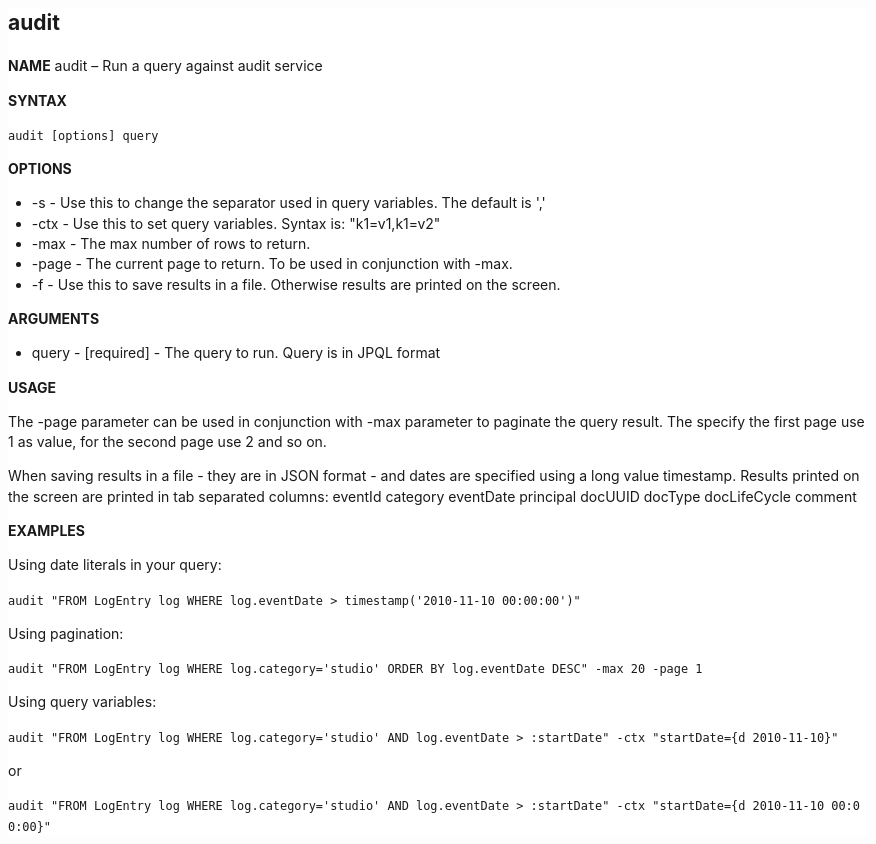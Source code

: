 ## audit

**NAME**
audit &ndash; Run a query against audit service

**SYNTAX**

```
audit [options] query
```

**OPTIONS**

*   -s - Use this to change the separator used in query variables. The default is ','
*   -ctx - Use this to set query variables. Syntax is: "k1=v1,k1=v2"
*   -max - The max number of rows to return.
*   -page - The current page to return. To be used in conjunction with -max.
*   -f - Use this to save results in a file. Otherwise results are printed on the screen.

**ARGUMENTS**

*   query - [required] - The query to run. Query is in JPQL format

**USAGE**

The -page parameter can be used in conjunction with -max parameter to paginate the query result.
The specify the first page use 1 as value, for the second page use 2 and so on.

When saving results in a file - they are in JSON format - and dates are specified using a long value timestamp.
Results printed on the screen are printed in tab separated columns:
eventId category eventDate principal docUUID docType docLifeCycle comment

**EXAMPLES**

Using date literals in your query:

```
audit "FROM LogEntry log WHERE log.eventDate > timestamp('2010-11-10 00:00:00')"
```

Using pagination:

```
audit "FROM LogEntry log WHERE log.category='studio' ORDER BY log.eventDate DESC" -max 20 -page 1
```

Using query variables:

```
audit "FROM LogEntry log WHERE log.category='studio' AND log.eventDate > :startDate" -ctx "startDate={d 2010-11-10}"
```

or

```
audit "FROM LogEntry log WHERE log.category='studio' AND log.eventDate > :startDate" -ctx "startDate={d 2010-11-10 00:00:00}"
```
